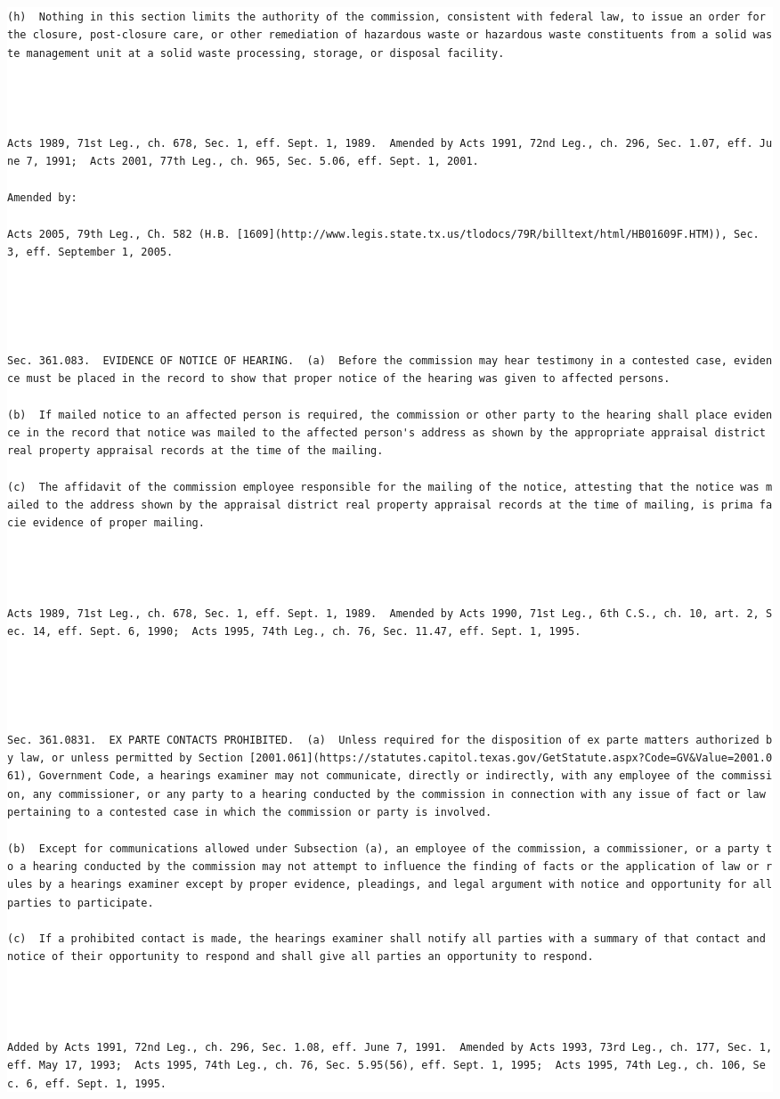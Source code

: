     (h)  Nothing in this section limits the authority of the commission, consistent with federal law, to issue an order for the closure, post-closure care, or other remediation of hazardous waste or hazardous waste constituents from a solid waste management unit at a solid waste processing, storage, or disposal facility.
    
    
    
    
    Acts 1989, 71st Leg., ch. 678, Sec. 1, eff. Sept. 1, 1989.  Amended by Acts 1991, 72nd Leg., ch. 296, Sec. 1.07, eff. June 7, 1991;  Acts 2001, 77th Leg., ch. 965, Sec. 5.06, eff. Sept. 1, 2001.
    
    Amended by: 
    
    Acts 2005, 79th Leg., Ch. 582 (H.B. [1609](http://www.legis.state.tx.us/tlodocs/79R/billtext/html/HB01609F.HTM)), Sec. 3, eff. September 1, 2005.
    
    
    
    
    
    Sec. 361.083.  EVIDENCE OF NOTICE OF HEARING.  (a)  Before the commission may hear testimony in a contested case, evidence must be placed in the record to show that proper notice of the hearing was given to affected persons.
    
    (b)  If mailed notice to an affected person is required, the commission or other party to the hearing shall place evidence in the record that notice was mailed to the affected person's address as shown by the appropriate appraisal district real property appraisal records at the time of the mailing.
    
    (c)  The affidavit of the commission employee responsible for the mailing of the notice, attesting that the notice was mailed to the address shown by the appraisal district real property appraisal records at the time of mailing, is prima facie evidence of proper mailing.
    
    
    
    
    Acts 1989, 71st Leg., ch. 678, Sec. 1, eff. Sept. 1, 1989.  Amended by Acts 1990, 71st Leg., 6th C.S., ch. 10, art. 2, Sec. 14, eff. Sept. 6, 1990;  Acts 1995, 74th Leg., ch. 76, Sec. 11.47, eff. Sept. 1, 1995.
    
    
    
    
    
    Sec. 361.0831.  EX PARTE CONTACTS PROHIBITED.  (a)  Unless required for the disposition of ex parte matters authorized by law, or unless permitted by Section [2001.061](https://statutes.capitol.texas.gov/GetStatute.aspx?Code=GV&Value=2001.061), Government Code, a hearings examiner may not communicate, directly or indirectly, with any employee of the commission, any commissioner, or any party to a hearing conducted by the commission in connection with any issue of fact or law pertaining to a contested case in which the commission or party is involved.
    
    (b)  Except for communications allowed under Subsection (a), an employee of the commission, a commissioner, or a party to a hearing conducted by the commission may not attempt to influence the finding of facts or the application of law or rules by a hearings examiner except by proper evidence, pleadings, and legal argument with notice and opportunity for all parties to participate.
    
    (c)  If a prohibited contact is made, the hearings examiner shall notify all parties with a summary of that contact and notice of their opportunity to respond and shall give all parties an opportunity to respond.
    
    
    
    
    Added by Acts 1991, 72nd Leg., ch. 296, Sec. 1.08, eff. June 7, 1991.  Amended by Acts 1993, 73rd Leg., ch. 177, Sec. 1, eff. May 17, 1993;  Acts 1995, 74th Leg., ch. 76, Sec. 5.95(56), eff. Sept. 1, 1995;  Acts 1995, 74th Leg., ch. 106, Sec. 6, eff. Sept. 1, 1995.
    